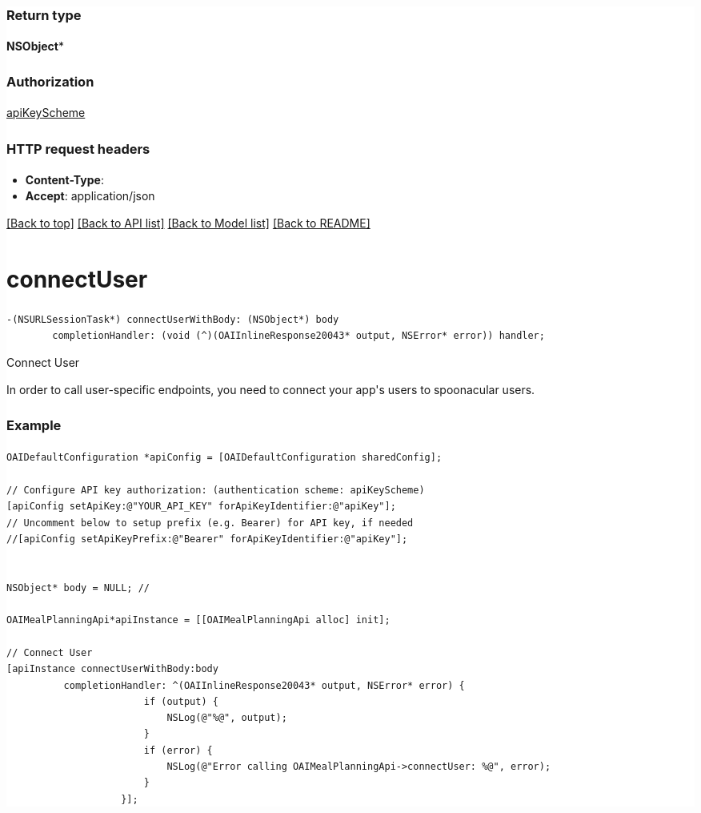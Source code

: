 ### Return type

**NSObject***

### Authorization

[apiKeyScheme](../README.md#apiKeyScheme)

### HTTP request headers

 - **Content-Type**: 
 - **Accept**: application/json

[[Back to top]](#) [[Back to API list]](../README.md#documentation-for-api-endpoints) [[Back to Model list]](../README.md#documentation-for-models) [[Back to README]](../README.md)

# **connectUser**
```objc
-(NSURLSessionTask*) connectUserWithBody: (NSObject*) body
        completionHandler: (void (^)(OAIInlineResponse20043* output, NSError* error)) handler;
```

Connect User

In order to call user-specific endpoints, you need to connect your app's users to spoonacular users.

### Example 
```objc
OAIDefaultConfiguration *apiConfig = [OAIDefaultConfiguration sharedConfig];

// Configure API key authorization: (authentication scheme: apiKeyScheme)
[apiConfig setApiKey:@"YOUR_API_KEY" forApiKeyIdentifier:@"apiKey"];
// Uncomment below to setup prefix (e.g. Bearer) for API key, if needed
//[apiConfig setApiKeyPrefix:@"Bearer" forApiKeyIdentifier:@"apiKey"];


NSObject* body = NULL; // 

OAIMealPlanningApi*apiInstance = [[OAIMealPlanningApi alloc] init];

// Connect User
[apiInstance connectUserWithBody:body
          completionHandler: ^(OAIInlineResponse20043* output, NSError* error) {
                        if (output) {
                            NSLog(@"%@", output);
                        }
                        if (error) {
                            NSLog(@"Error calling OAIMealPlanningApi->connectUser: %@", error);
                        }
                    }];
```
